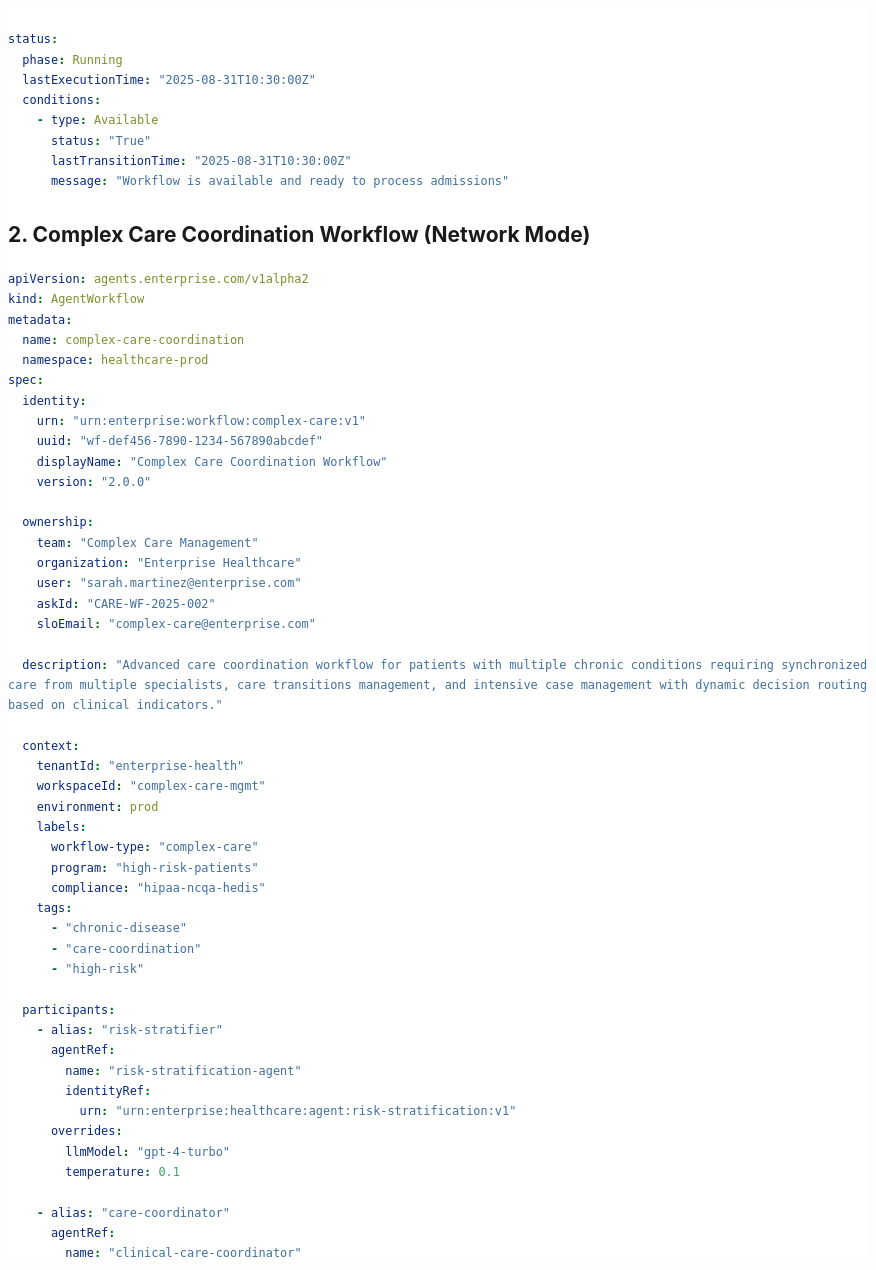 ```yaml

status:
  phase: Running
  lastExecutionTime: "2025-08-31T10:30:00Z"
  conditions:
    - type: Available
      status: "True"
      lastTransitionTime: "2025-08-31T10:30:00Z"
      message: "Workflow is available and ready to process admissions"
```

## 2. Complex Care Coordination Workflow (Network Mode)

```yaml
apiVersion: agents.enterprise.com/v1alpha2
kind: AgentWorkflow
metadata:
  name: complex-care-coordination
  namespace: healthcare-prod
spec:
  identity:
    urn: "urn:enterprise:workflow:complex-care:v1"
    uuid: "wf-def456-7890-1234-567890abcdef"
    displayName: "Complex Care Coordination Workflow"
    version: "2.0.0"
  
  ownership:
    team: "Complex Care Management"
    organization: "Enterprise Healthcare"
    user: "sarah.martinez@enterprise.com"
    askId: "CARE-WF-2025-002"
    sloEmail: "complex-care@enterprise.com"
  
  description: "Advanced care coordination workflow for patients with multiple chronic conditions requiring synchronized care from multiple specialists, care transitions management, and intensive case management with dynamic decision routing based on clinical indicators."
  
  context:
    tenantId: "enterprise-health"
    workspaceId: "complex-care-mgmt"
    environment: prod
    labels:
      workflow-type: "complex-care"
      program: "high-risk-patients"
      compliance: "hipaa-ncqa-hedis"
    tags:
      - "chronic-disease"
      - "care-coordination"
      - "high-risk"
  
  participants:
    - alias: "risk-stratifier"
      agentRef:
        name: "risk-stratification-agent"
        identityRef:
          urn: "urn:enterprise:healthcare:agent:risk-stratification:v1"
      overrides:
        llmModel: "gpt-4-turbo"
        temperature: 0.1
    
    - alias: "care-coordinator"
      agentRef:
        name: "clinical-care-coordinator"
```